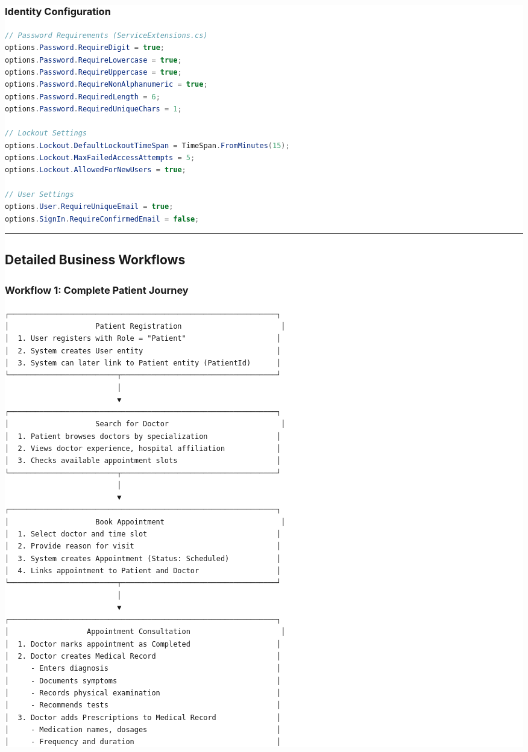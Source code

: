 ### Identity Configuration

```csharp
// Password Requirements (ServiceExtensions.cs)
options.Password.RequireDigit = true;
options.Password.RequireLowercase = true;
options.Password.RequireUppercase = true;
options.Password.RequireNonAlphanumeric = true;
options.Password.RequiredLength = 6;
options.Password.RequiredUniqueChars = 1;

// Lockout Settings
options.Lockout.DefaultLockoutTimeSpan = TimeSpan.FromMinutes(15);
options.Lockout.MaxFailedAccessAttempts = 5;
options.Lockout.AllowedForNewUsers = true;

// User Settings
options.User.RequireUniqueEmail = true;
options.SignIn.RequireConfirmedEmail = false;
```

---

## Detailed Business Workflows

### Workflow 1: Complete Patient Journey

```
┌──────────────────────────────────────────────────────────────┐
│                    Patient Registration                       │
│  1. User registers with Role = "Patient"                     │
│  2. System creates User entity                               │
│  3. System can later link to Patient entity (PatientId)      │
└─────────────────────────┬────────────────────────────────────┘
                          │
                          ▼
┌──────────────────────────────────────────────────────────────┐
│                    Search for Doctor                          │
│  1. Patient browses doctors by specialization                │
│  2. Views doctor experience, hospital affiliation            │
│  3. Checks available appointment slots                       │
└─────────────────────────┬────────────────────────────────────┘
                          │
                          ▼
┌──────────────────────────────────────────────────────────────┐
│                    Book Appointment                           │
│  1. Select doctor and time slot                              │
│  2. Provide reason for visit                                 │
│  3. System creates Appointment (Status: Scheduled)           │
│  4. Links appointment to Patient and Doctor                  │
└─────────────────────────┬────────────────────────────────────┘
                          │
                          ▼
┌──────────────────────────────────────────────────────────────┐
│                  Appointment Consultation                     │
│  1. Doctor marks appointment as Completed                    │
│  2. Doctor creates Medical Record                            │
│     - Enters diagnosis                                       │
│     - Documents symptoms                                     │
│     - Records physical examination                           │
│     - Recommends tests                                       │
│  3. Doctor adds Prescriptions to Medical Record              │
│     - Medication names, dosages                              │
│     - Frequency and duration                                 │
```